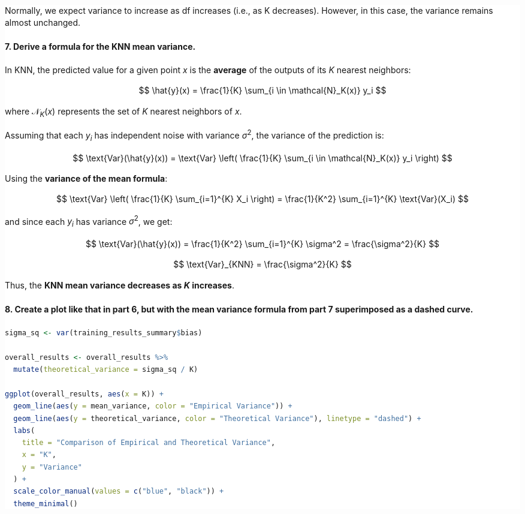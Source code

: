 Normally, we expect variance to increase as df increases (i.e., as K
decreases). However, in this case, the variance remains almost
unchanged.

#### 7. Derive a formula for the KNN mean variance.

In KNN, the predicted value for a given point $x$ is the **average** of
the outputs of its $K$ nearest neighbors:

$$
   \hat{y}(x) = \frac{1}{K} \sum_{i \in \mathcal{N}_K(x)} y_i
   $$

where $\mathcal{N}_K(x)$ represents the set of $K$ nearest neighbors of
$x$.

Assuming that each $y_i$ has independent noise with variance $\sigma^2$,
the variance of the prediction is:

$$
   \text{Var}(\hat{y}(x)) = \text{Var} \left( \frac{1}{K} \sum_{i \in \mathcal{N}_K(x)} y_i \right)
   $$

Using the **variance of the mean formula**:

$$
   \text{Var} \left( \frac{1}{K} \sum_{i=1}^{K} X_i \right) = \frac{1}{K^2} \sum_{i=1}^{K} \text{Var}(X_i)
   $$

and since each $y_i$ has variance $\sigma^2$, we get:

$$
   \text{Var}(\hat{y}(x)) = \frac{1}{K^2} \sum_{i=1}^{K} \sigma^2 = \frac{\sigma^2}{K}
   $$

$$
   \text{Var}_{KNN} = \frac{\sigma^2}{K}
   $$

Thus, the **KNN mean variance decreases as $K$ increases**.

#### 8. Create a plot like that in part 6, but with the mean variance formula from part 7 superimposed as a dashed curve.

``` r
sigma_sq <- var(training_results_summary$bias)

overall_results <- overall_results %>%
  mutate(theoretical_variance = sigma_sq / K)

ggplot(overall_results, aes(x = K)) +
  geom_line(aes(y = mean_variance, color = "Empirical Variance")) +
  geom_line(aes(y = theoretical_variance, color = "Theoretical Variance"), linetype = "dashed") +
  labs(
    title = "Comparison of Empirical and Theoretical Variance",
    x = "K",
    y = "Variance"
  ) +
  scale_color_manual(values = c("blue", "black")) +
  theme_minimal()
```
